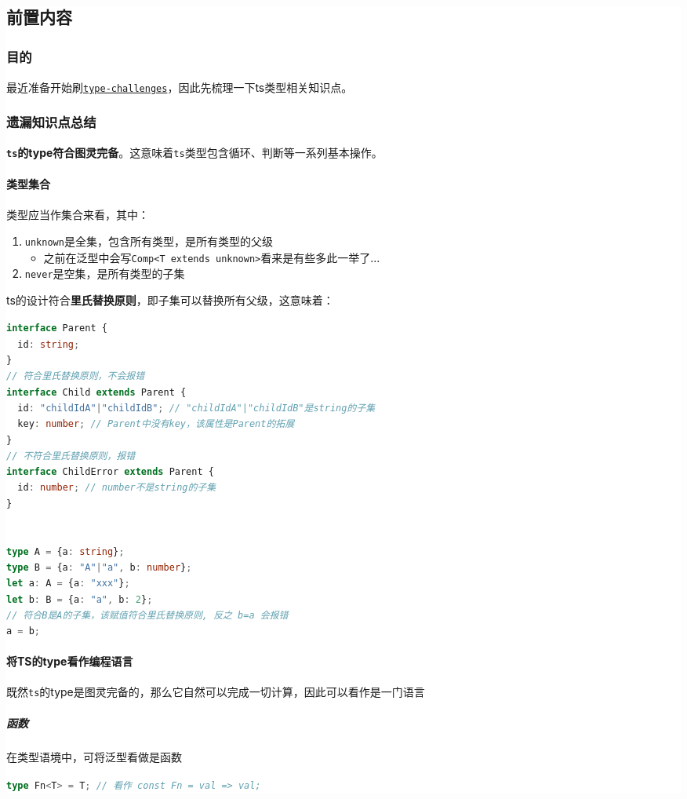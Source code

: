 ## 前置内容

### 目的

最近准备开始刷[`type-challenges`](https://github.com/type-challenges/type-challenges)，因此先梳理一下ts类型相关知识点。

### 遗漏知识点总结

**`ts`的type符合图灵完备**。这意味着`ts`类型包含循环、判断等一系列基本操作。

#### 类型集合

类型应当作集合来看，其中：

1. `unknown`是全集，包含所有类型，是所有类型的父级
   + 之前在泛型中会写`Comp<T extends unknown>`看来是有些多此一举了...
2. `never`是空集，是所有类型的子集

ts的设计符合**里氏替换原则**，即子集可以替换所有父级，这意味着：

```typescript
interface Parent {
  id: string;
}
// 符合里氏替换原则，不会报错
interface Child extends Parent {
  id: "childIdA"|"childIdB"; // "childIdA"|"childIdB"是string的子集
  key: number; // Parent中没有key，该属性是Parent的拓展
}
// 不符合里氏替换原则，报错
interface ChildError extends Parent {
  id: number; // number不是string的子集
}


type A = {a: string};
type B = {a: "A"|"a", b: number};
let a: A = {a: "xxx"};
let b: B = {a: "a", b: 2};
// 符合B是A的子集，该赋值符合里氏替换原则, 反之 b=a 会报错
a = b;
```

#### 将TS的type看作编程语言

既然`ts`的type是图灵完备的，那么它自然可以完成一切计算，因此可以看作是一门语言

##### 函数

在类型语境中，可将泛型看做是函数

```typescript
type Fn<T> = T; // 看作 const Fn = val => val;
```

